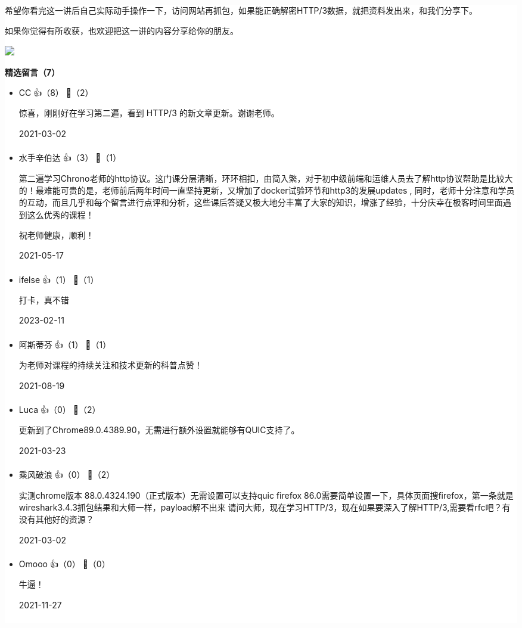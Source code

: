 希望你看完这一讲后自己实际动手操作一下，访问网站再抓包，如果能正确解密HTTP/3数据，就把资料发出来，和我们分享下。

如果你觉得有所收获，也欢迎把这一讲的内容分享给你的朋友。

![](https://static001.geekbang.org/resource/image/1b/4f/1b4266dcedc5785f3023f47083e4894f.jpg?wh=2800%2A4221)
<div><strong>精选留言（7）</strong></div><ul>
<li><span>CC</span> 👍（8） 💬（2）<p>惊喜，刚刚好在学习第二遍，看到 HTTP&#47;3 的新文章更新。谢谢老师。</p>2021-03-02</li><br/><li><span>水手辛伯达</span> 👍（3） 💬（1）<p>第二遍学习Chrono老师的http协议。这门课分层清晰，环环相扣，由简入繁，对于初中级前端和运维人员去了解http协议帮助是比较大的！最难能可贵的是，老师前后两年时间一直坚持更新，又增加了docker试验环节和http3的发展updates , 同时，老师十分注意和学员的互动，而且几乎和每个留言进行点评和分析，这些课后答疑又极大地分丰富了大家的知识，增涨了经验，十分庆幸在极客时间里面遇到这么优秀的课程！

祝老师健康，顺利！</p>2021-05-17</li><br/><li><span>ifelse</span> 👍（1） 💬（1）<p>打卡，真不错</p>2023-02-11</li><br/><li><span>阿斯蒂芬</span> 👍（1） 💬（1）<p>为老师对课程的持续关注和技术更新的科普点赞！</p>2021-08-19</li><br/><li><span>Luca</span> 👍（0） 💬（2）<p>更新到了Chrome89.0.4389.90，无需进行额外设置就能够有QUIC支持了。</p>2021-03-23</li><br/><li><span>乘风破浪</span> 👍（0） 💬（2）<p>实测chrome版本 88.0.4324.190（正式版本）无需设置可以支持quic
firefox 86.0需要简单设置一下，具体页面搜firefox，第一条就是
wireshark3.4.3抓包结果和大师一样，payload解不出来
请问大师，现在学习HTTP&#47;3，现在如果要深入了解HTTP&#47;3,需要看rfc吧？有没有其他好的资源？
</p>2021-03-02</li><br/><li><span>Omooo</span> 👍（0） 💬（0）<p>牛逼！</p>2021-11-27</li><br/>
</ul>
